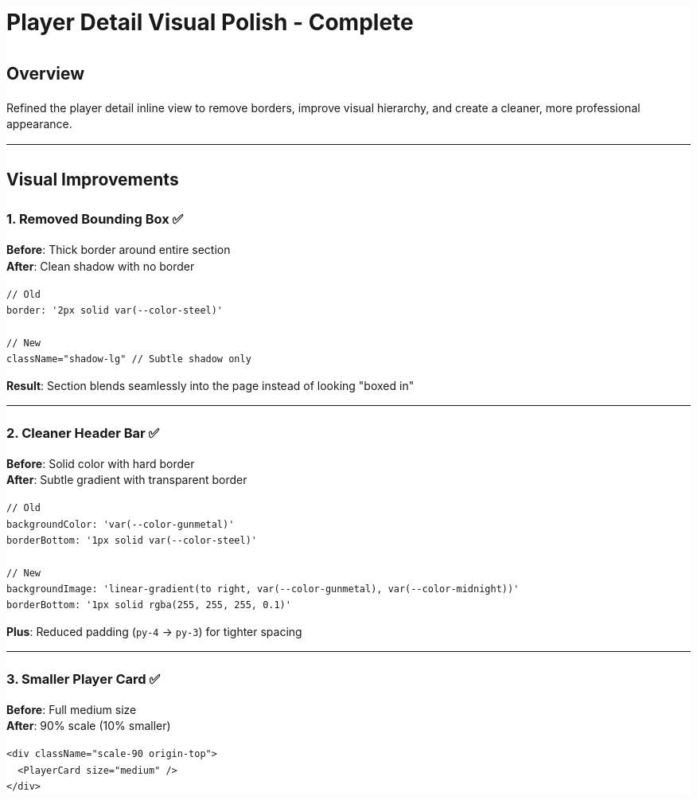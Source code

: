 # Player Detail Visual Polish - Complete

## Overview
Refined the player detail inline view to remove borders, improve visual hierarchy, and create a cleaner, more professional appearance.

---

## Visual Improvements

### 1. **Removed Bounding Box** ✅
**Before**: Thick border around entire section  
**After**: Clean shadow with no border

```tsx
// Old
border: '2px solid var(--color-steel)'

// New
className="shadow-lg" // Subtle shadow only
```

**Result**: Section blends seamlessly into the page instead of looking "boxed in"

---

### 2. **Cleaner Header Bar** ✅
**Before**: Solid color with hard border  
**After**: Subtle gradient with transparent border

```tsx
// Old
backgroundColor: 'var(--color-gunmetal)'
borderBottom: '1px solid var(--color-steel)'

// New
backgroundImage: 'linear-gradient(to right, var(--color-gunmetal), var(--color-midnight))'
borderBottom: '1px solid rgba(255, 255, 255, 0.1)'
```

**Plus**: Reduced padding (`py-4` → `py-3`) for tighter spacing

---

### 3. **Smaller Player Card** ✅
**Before**: Full medium size  
**After**: 90% scale (10% smaller)

```tsx
<div className="scale-90 origin-top">
  <PlayerCard size="medium" />
</div>
```
